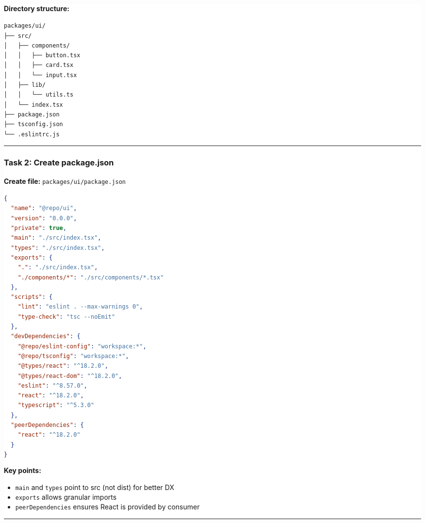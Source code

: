 **Directory structure:**
```
packages/ui/
├── src/
│   ├── components/
│   │   ├── button.tsx
│   │   ├── card.tsx
│   │   └── input.tsx
│   ├── lib/
│   │   └── utils.ts
│   └── index.tsx
├── package.json
├── tsconfig.json
└── .eslintrc.js
```

---

### Task 2: Create package.json

**Create file:** `packages/ui/package.json`

```json
{
  "name": "@repo/ui",
  "version": "0.0.0",
  "private": true,
  "main": "./src/index.tsx",
  "types": "./src/index.tsx",
  "exports": {
    ".": "./src/index.tsx",
    "./components/*": "./src/components/*.tsx"
  },
  "scripts": {
    "lint": "eslint . --max-warnings 0",
    "type-check": "tsc --noEmit"
  },
  "devDependencies": {
    "@repo/eslint-config": "workspace:*",
    "@repo/tsconfig": "workspace:*",
    "@types/react": "^18.2.0",
    "@types/react-dom": "^18.2.0",
    "eslint": "^8.57.0",
    "react": "^18.2.0",
    "typescript": "^5.3.0"
  },
  "peerDependencies": {
    "react": "^18.2.0"
  }
}
```

**Key points:**
- `main` and `types` point to src (not dist) for better DX
- `exports` allows granular imports
- `peerDependencies` ensures React is provided by consumer

---